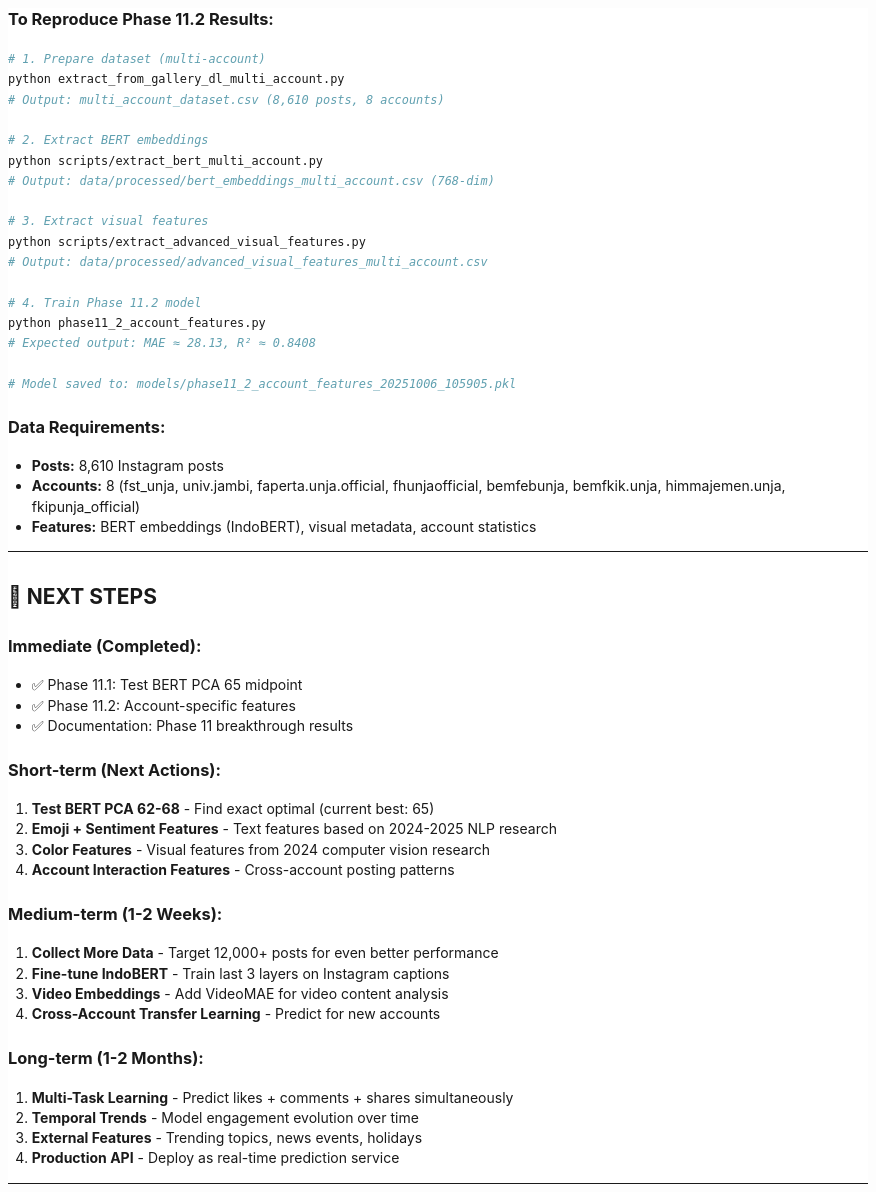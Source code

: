 ### To Reproduce Phase 11.2 Results:

```bash
# 1. Prepare dataset (multi-account)
python extract_from_gallery_dl_multi_account.py
# Output: multi_account_dataset.csv (8,610 posts, 8 accounts)

# 2. Extract BERT embeddings
python scripts/extract_bert_multi_account.py
# Output: data/processed/bert_embeddings_multi_account.csv (768-dim)

# 3. Extract visual features
python scripts/extract_advanced_visual_features.py
# Output: data/processed/advanced_visual_features_multi_account.csv

# 4. Train Phase 11.2 model
python phase11_2_account_features.py
# Expected output: MAE ≈ 28.13, R² ≈ 0.8408

# Model saved to: models/phase11_2_account_features_20251006_105905.pkl
```

### Data Requirements:

- **Posts:** 8,610 Instagram posts
- **Accounts:** 8 (fst_unja, univ.jambi, faperta.unja.official, fhunjaofficial, bemfebunja, bemfkik.unja, himmajemen.unja, fkipunja_official)
- **Features:** BERT embeddings (IndoBERT), visual metadata, account statistics

---

## 📅 NEXT STEPS

### Immediate (Completed):
- ✅ Phase 11.1: Test BERT PCA 65 midpoint
- ✅ Phase 11.2: Account-specific features
- ✅ Documentation: Phase 11 breakthrough results

### Short-term (Next Actions):
1. **Test BERT PCA 62-68** - Find exact optimal (current best: 65)
2. **Emoji + Sentiment Features** - Text features based on 2024-2025 NLP research
3. **Color Features** - Visual features from 2024 computer vision research
4. **Account Interaction Features** - Cross-account posting patterns

### Medium-term (1-2 Weeks):
1. **Collect More Data** - Target 12,000+ posts for even better performance
2. **Fine-tune IndoBERT** - Train last 3 layers on Instagram captions
3. **Video Embeddings** - Add VideoMAE for video content analysis
4. **Cross-Account Transfer Learning** - Predict for new accounts

### Long-term (1-2 Months):
1. **Multi-Task Learning** - Predict likes + comments + shares simultaneously
2. **Temporal Trends** - Model engagement evolution over time
3. **External Features** - Trending topics, news events, holidays
4. **Production API** - Deploy as real-time prediction service

---